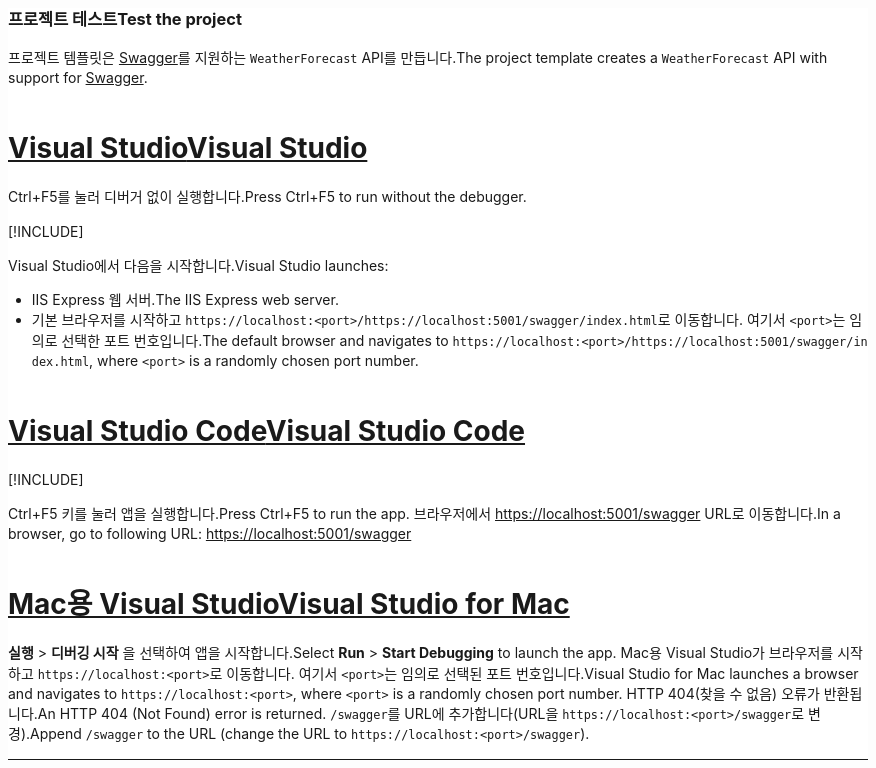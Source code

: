 
### <a name="test-the-project"></a><span data-ttu-id="0a34c-172">프로젝트 테스트</span><span class="sxs-lookup"><span data-stu-id="0a34c-172">Test the project</span></span>

<span data-ttu-id="0a34c-173">프로젝트 템플릿은 [Swagger](xref:tutorials/web-api-help-pages-using-swagger)를 지원하는 `WeatherForecast` API를 만듭니다.</span><span class="sxs-lookup"><span data-stu-id="0a34c-173">The project template creates a `WeatherForecast` API with support for [Swagger](xref:tutorials/web-api-help-pages-using-swagger).</span></span>

# <a name="visual-studio"></a>[<span data-ttu-id="0a34c-174">Visual Studio</span><span class="sxs-lookup"><span data-stu-id="0a34c-174">Visual Studio</span></span>](#tab/visual-studio)

<span data-ttu-id="0a34c-175">Ctrl+F5를 눌러 디버거 없이 실행합니다.</span><span class="sxs-lookup"><span data-stu-id="0a34c-175">Press Ctrl+F5 to run without the debugger.</span></span>

[!INCLUDE[](~/includes/trustCertVS.md)]

  <span data-ttu-id="0a34c-176">Visual Studio에서 다음을 시작합니다.</span><span class="sxs-lookup"><span data-stu-id="0a34c-176">Visual Studio launches:</span></span>

* <span data-ttu-id="0a34c-177">IIS Express 웹 서버.</span><span class="sxs-lookup"><span data-stu-id="0a34c-177">The IIS Express web server.</span></span>
* <span data-ttu-id="0a34c-178">기본 브라우저를 시작하고 `https://localhost:<port>/https://localhost:5001/swagger/index.html`로 이동합니다. 여기서 `<port>`는 임의로 선택한 포트 번호입니다.</span><span class="sxs-lookup"><span data-stu-id="0a34c-178">The default browser and navigates to `https://localhost:<port>/https://localhost:5001/swagger/index.html`, where `<port>` is a randomly chosen port number.</span></span>

# <a name="visual-studio-code"></a>[<span data-ttu-id="0a34c-179">Visual Studio Code</span><span class="sxs-lookup"><span data-stu-id="0a34c-179">Visual Studio Code</span></span>](#tab/visual-studio-code)

[!INCLUDE[](~/includes/trustCertVSC.md)]

<span data-ttu-id="0a34c-180">Ctrl+F5 키를 눌러 앱을 실행합니다.</span><span class="sxs-lookup"><span data-stu-id="0a34c-180">Press Ctrl+F5 to run the app.</span></span> <span data-ttu-id="0a34c-181">브라우저에서 [https://localhost:5001/swagger](https://localhost:5001/swagger) URL로 이동합니다.</span><span class="sxs-lookup"><span data-stu-id="0a34c-181">In a browser, go to following URL: [https://localhost:5001/swagger](https://localhost:5001/swagger)</span></span>

# <a name="visual-studio-for-mac"></a>[<span data-ttu-id="0a34c-182">Mac용 Visual Studio</span><span class="sxs-lookup"><span data-stu-id="0a34c-182">Visual Studio for Mac</span></span>](#tab/visual-studio-mac)

<span data-ttu-id="0a34c-183">**실행** > **디버깅 시작** 을 선택하여 앱을 시작합니다.</span><span class="sxs-lookup"><span data-stu-id="0a34c-183">Select **Run** > **Start Debugging** to launch the app.</span></span> <span data-ttu-id="0a34c-184">Mac용 Visual Studio가 브라우저를 시작하고 `https://localhost:<port>`로 이동합니다. 여기서 `<port>`는 임의로 선택된 포트 번호입니다.</span><span class="sxs-lookup"><span data-stu-id="0a34c-184">Visual Studio for Mac launches a browser and navigates to `https://localhost:<port>`, where `<port>` is a randomly chosen port number.</span></span> <span data-ttu-id="0a34c-185">HTTP 404(찾을 수 없음) 오류가 반환됩니다.</span><span class="sxs-lookup"><span data-stu-id="0a34c-185">An HTTP 404 (Not Found) error is returned.</span></span> <span data-ttu-id="0a34c-186">`/swagger`를 URL에 추가합니다(URL을 `https://localhost:<port>/swagger`로 변경).</span><span class="sxs-lookup"><span data-stu-id="0a34c-186">Append `/swagger` to the URL (change the URL to `https://localhost:<port>/swagger`).</span></span>

---